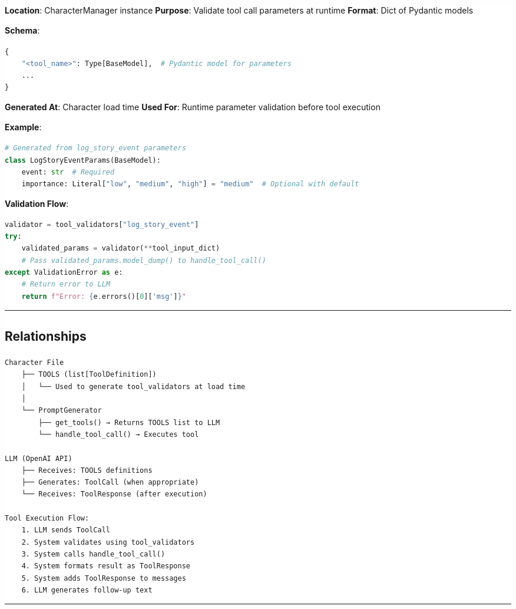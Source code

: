 **Location**: CharacterManager instance
**Purpose**: Validate tool call parameters at runtime
**Format**: Dict of Pydantic models

**Schema**:
```python
{
    "<tool_name>": Type[BaseModel],  # Pydantic model for parameters
    ...
}
```

**Generated At**: Character load time
**Used For**: Runtime parameter validation before tool execution

**Example**:
```python
# Generated from log_story_event parameters
class LogStoryEventParams(BaseModel):
    event: str  # Required
    importance: Literal["low", "medium", "high"] = "medium"  # Optional with default
```

**Validation Flow**:
```python
validator = tool_validators["log_story_event"]
try:
    validated_params = validator(**tool_input_dict)
    # Pass validated_params.model_dump() to handle_tool_call()
except ValidationError as e:
    # Return error to LLM
    return f"Error: {e.errors()[0]['msg']}"
```

---

## Relationships

```
Character File
    ├── TOOLS (list[ToolDefinition])
    │   └── Used to generate tool_validators at load time
    │
    └── PromptGenerator
        ├── get_tools() → Returns TOOLS list to LLM
        └── handle_tool_call() → Executes tool

LLM (OpenAI API)
    ├── Receives: TOOLS definitions
    ├── Generates: ToolCall (when appropriate)
    └── Receives: ToolResponse (after execution)

Tool Execution Flow:
    1. LLM sends ToolCall
    2. System validates using tool_validators
    3. System calls handle_tool_call()
    4. System formats result as ToolResponse
    5. System adds ToolResponse to messages
    6. LLM generates follow-up text
```

---